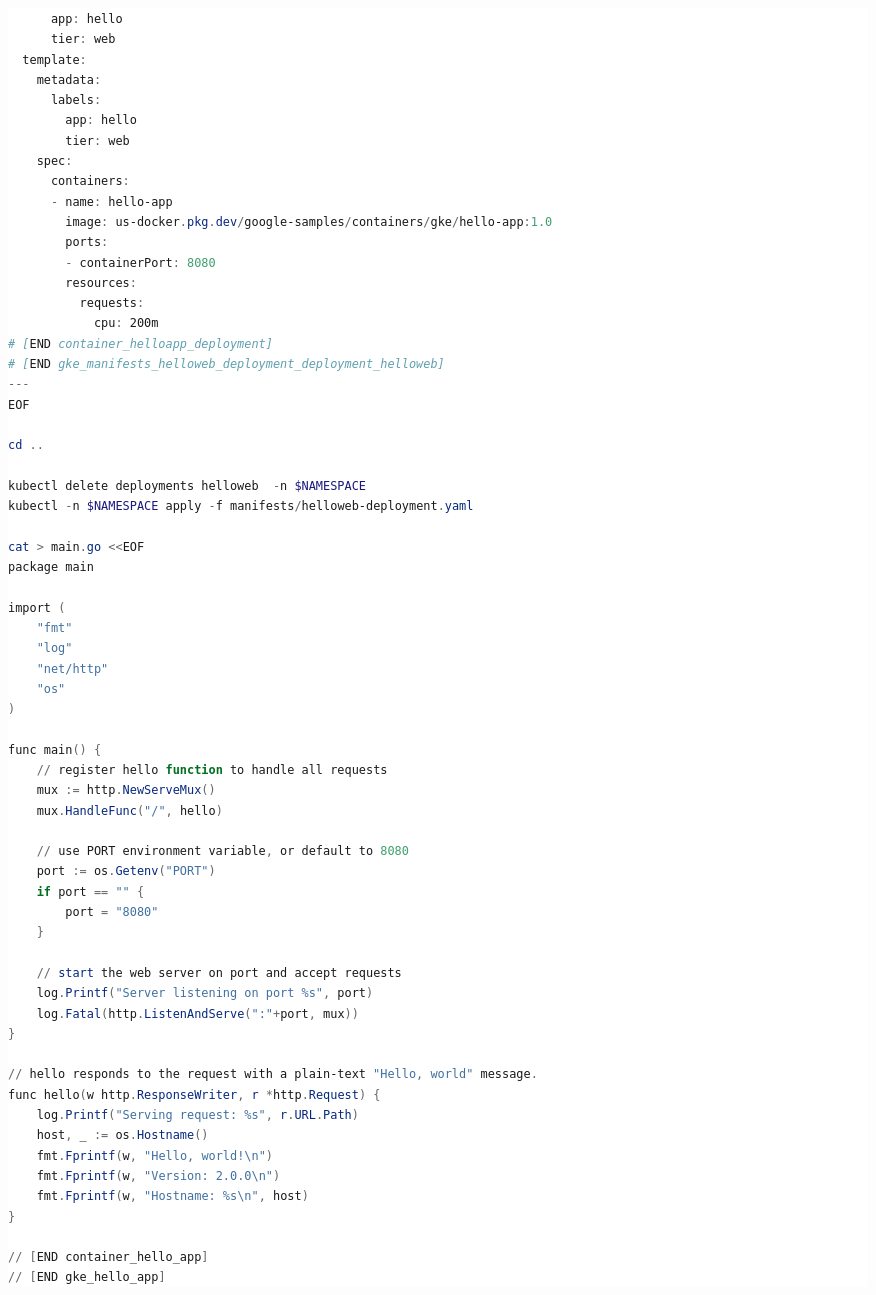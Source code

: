 ```powershell
      app: hello
      tier: web
  template:
    metadata:
      labels:
        app: hello
        tier: web
    spec:
      containers:
      - name: hello-app
        image: us-docker.pkg.dev/google-samples/containers/gke/hello-app:1.0
        ports:
        - containerPort: 8080
        resources:
          requests:
            cpu: 200m
# [END container_helloapp_deployment]
# [END gke_manifests_helloweb_deployment_deployment_helloweb]
---
EOF
 
cd ..

kubectl delete deployments helloweb  -n $NAMESPACE
kubectl -n $NAMESPACE apply -f manifests/helloweb-deployment.yaml

cat > main.go <<EOF
package main

import (
	"fmt"
	"log"
	"net/http"
	"os"
)

func main() {
	// register hello function to handle all requests
	mux := http.NewServeMux()
	mux.HandleFunc("/", hello)

	// use PORT environment variable, or default to 8080
	port := os.Getenv("PORT")
	if port == "" {
		port = "8080"
	}

	// start the web server on port and accept requests
	log.Printf("Server listening on port %s", port)
	log.Fatal(http.ListenAndServe(":"+port, mux))
}

// hello responds to the request with a plain-text "Hello, world" message.
func hello(w http.ResponseWriter, r *http.Request) {
	log.Printf("Serving request: %s", r.URL.Path)
	host, _ := os.Hostname()
	fmt.Fprintf(w, "Hello, world!\n")
	fmt.Fprintf(w, "Version: 2.0.0\n")
	fmt.Fprintf(w, "Hostname: %s\n", host)
}

// [END container_hello_app]
// [END gke_hello_app]
```